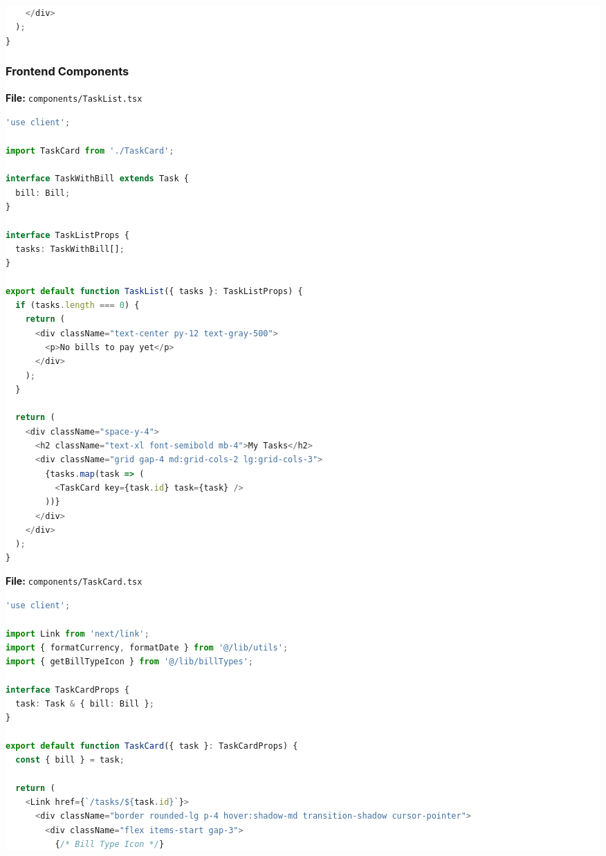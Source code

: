 ```typescript
    </div>
  );
}
```

### Frontend Components

**File:** `components/TaskList.tsx`

```typescript
'use client';

import TaskCard from './TaskCard';

interface TaskWithBill extends Task {
  bill: Bill;
}

interface TaskListProps {
  tasks: TaskWithBill[];
}

export default function TaskList({ tasks }: TaskListProps) {
  if (tasks.length === 0) {
    return (
      <div className="text-center py-12 text-gray-500">
        <p>No bills to pay yet</p>
      </div>
    );
  }

  return (
    <div className="space-y-4">
      <h2 className="text-xl font-semibold mb-4">My Tasks</h2>
      <div className="grid gap-4 md:grid-cols-2 lg:grid-cols-3">
        {tasks.map(task => (
          <TaskCard key={task.id} task={task} />
        ))}
      </div>
    </div>
  );
}
```

**File:** `components/TaskCard.tsx`

```typescript
'use client';

import Link from 'next/link';
import { formatCurrency, formatDate } from '@/lib/utils';
import { getBillTypeIcon } from '@/lib/billTypes';

interface TaskCardProps {
  task: Task & { bill: Bill };
}

export default function TaskCard({ task }: TaskCardProps) {
  const { bill } = task;

  return (
    <Link href={`/tasks/${task.id}`}>
      <div className="border rounded-lg p-4 hover:shadow-md transition-shadow cursor-pointer">
        <div className="flex items-start gap-3">
          {/* Bill Type Icon */}
```